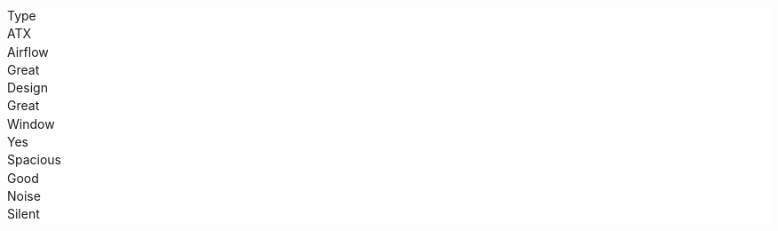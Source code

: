   </div>
  <div class="tabs-container">
      <div class="tab-btn">
        <div class="tab-btn-title">
          <img class="tab-img lazyload" data-src="/img/icons/desktop.png"/><span class="tab-btn-title-margin">Type</span>
        </div>
        <div class="tab-btn-data">
          ATX
        </div>
      </div>
      <div class="tab-btn">
        <div class="tab-btn-title">
          <img class="tab-img lazyload" data-src="/img/icons/breeze.png"/><span class="tab-btn-title-margin">Airflow</span>
        </div>
        <div class="tab-btn-data">
          Great
        </div>
      </div>
      <div class="tab-btn">
        <div class="tab-btn-title">
          <img class="tab-img lazyload" data-src="/img/icons/sketch.png"/><span class="tab-btn-title-margin">Design</span>
        </div>
        <div class="tab-btn-data">
          Great
        </div>
      </div>
    <div class="tab-btn">
        <div class="tab-btn-title">
          <img class="tab-img lazyload" data-src="/img/icons/window.png"/><span class="tab-btn-title-margin">Window</span>
        </div>
        <div class="tab-btn-data">
          Yes
        </div>
      </div>
    <div class="tab-btn">
        <div class="tab-btn-title">
          <img class="tab-img lazyload" data-src="/img/icons/package.png"/><span class="tab-btn-title-margin">Spacious</span>
        </div>
        <div class="tab-btn-data">
          Good
        </div>
      </div>
    <div class="tab-btn">
        <div class="tab-btn-title">
          <img class="tab-img lazyload" data-src="/img/icons/speaker.png"/><span class="tab-btn-title-margin">Noise</span>
        </div>
        <div class="tab-btn-data">
          Silent
        </div>
      </div>
  </div>    
</section>
